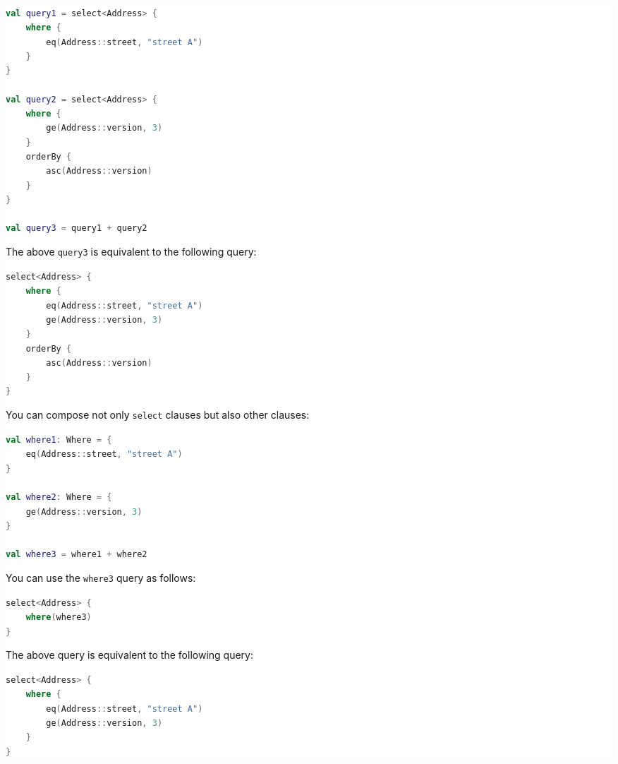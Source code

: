 ```kotlin
val query1 = select<Address> {
    where {
        eq(Address::street, "street A")
    }
}

val query2 = select<Address> {
    where {
        ge(Address::version, 3)
    }
    orderBy {
        asc(Address::version)
    }
}

val query3 = query1 + query2
```

The above `query3` is equivalent to the following query:

```kotlin
select<Address> {
    where {
        eq(Address::street, "street A")
        ge(Address::version, 3)
    }
    orderBy {
        asc(Address::version)
    }
}
```

You can compose not only `select` clauses but also other clauses:

```kotlin
val where1: Where = {
    eq(Address::street, "street A")
}

val where2: Where = {
    ge(Address::version, 3)
}

val where3 = where1 + where2
```

You can use the `where3` query as follows:

```kotlin
select<Address> {
    where(where3)
}
```

The above query is equivalent to the following query:

```kotlin
select<Address> {
    where {
        eq(Address::street, "street A")
        ge(Address::version, 3)
    }
}
```

